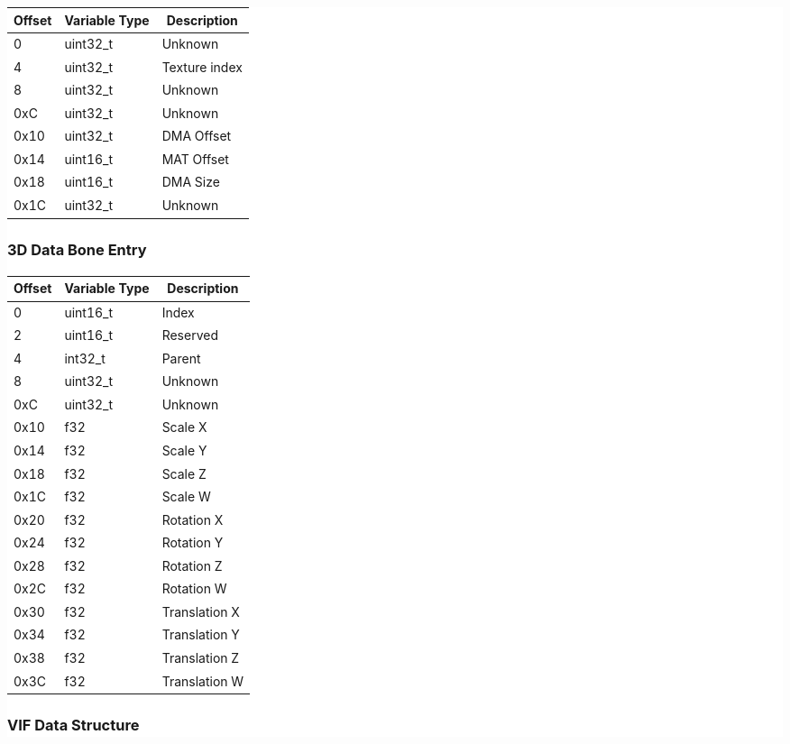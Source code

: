 | Offset | Variable Type | Description |
|--------|---------------|-------------|
| 0      | uint32_t | Unknown |
| 4 | uint32_t | Texture index |
| 8 | uint32_t | Unknown |
| 0xC | uint32_t | Unknown |
| 0x10 | uint32_t | DMA Offset |
| 0x14 | uint16_t | MAT Offset |
| 0x18 | uint16_t | DMA Size |
| 0x1C | uint32_t | Unknown |

### 3D Data Bone Entry 

| Offset | Variable Type | Description |
|--------|---------------|-------------|
| 0      | uint16_t | Index |
| 2 | uint16_t | Reserved |
| 4 | int32_t | Parent |
| 8 | uint32_t | Unknown |
| 0xC | uint32_t | Unknown |
| 0x10 | f32 | Scale X |
| 0x14 | f32 | Scale Y |
| 0x18 | f32 | Scale Z |
| 0x1C | f32 | Scale W |
| 0x20 | f32 | Rotation X |
| 0x24 | f32 | Rotation Y |
| 0x28 | f32 | Rotation Z |
| 0x2C | f32 | Rotation W |
| 0x30 | f32 | Translation X |
| 0x34 | f32 | Translation Y |
| 0x38 | f32 | Translation Z |
| 0x3C | f32 | Translation W |


### VIF Data Structure
